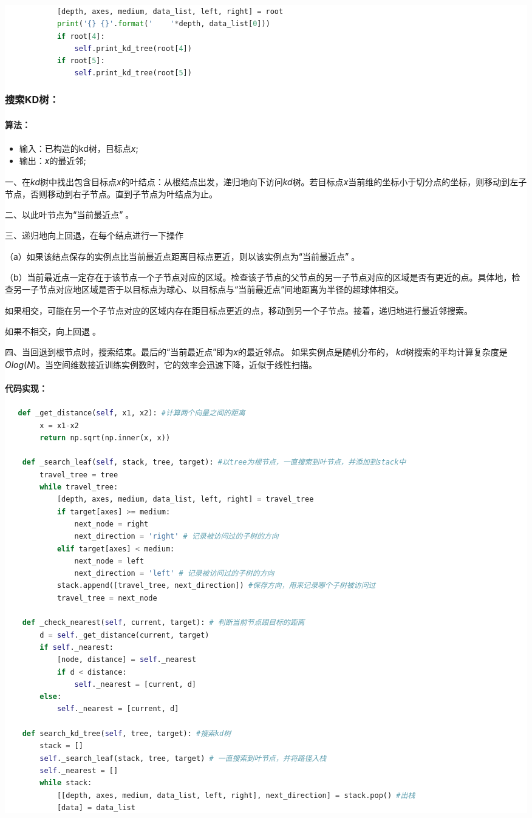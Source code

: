 ```Python
            [depth, axes, medium, data_list, left, right] = root
            print('{} {}'.format('    '*depth, data_list[0]))
            if root[4]:
                self.print_kd_tree(root[4])
            if root[5]:
                self.print_kd_tree(root[5])
```

### 搜索KD树：

#### 算法：
- 输入：已构造的kd树，目标点$x$;
- 输出：$x$的最近邻;

一、在$kd$树中找出包含目标点$x$的叶结点：从根结点出发，递归地向下访问$kd$树。若目标点$x$当前维的坐标小于切分点的坐标，则移动到左子节点，否则移动到右子节点。直到子节点为叶结点为止。 

二、以此叶节点为“当前最近点” 。

三、递归地向上回退，在每个结点进行一下操作

（a）如果该结点保存的实例点比当前最近点距离目标点更近，则以该实例点为“当前最近点” 。

（b）当前最近点一定存在于该节点一个子节点对应的区域。检查该子节点的父节点的另一子节点对应的区域是否有更近的点。具体地，检查另一子节点对应地区域是否于以目标点为球心、以目标点与“当前最近点”间地距离为半径的超球体相交。

如果相交，可能在另一个子节点对应的区域内存在距目标点更近的点，移动到另一个子节点。接着，递归地进行最近邻搜索。 

如果不相交，向上回退 。

四、当回退到根节点时，搜索结束。最后的“当前最近点”即为$x$的最近邻点。 如果实例点是随机分布的， $kd$树搜索的平均计算复杂度是$Olog(N)$。当空间维数接近训练实例数时，它的效率会迅速下降，近似于线性扫描。

#### 代码实现：
```Python
   def _get_distance(self, x1, x2): #计算两个向量之间的距离
        x = x1-x2
        return np.sqrt(np.inner(x, x))

    def _search_leaf(self, stack, tree, target): #以tree为根节点，一直搜索到叶节点，并添加到stack中
        travel_tree = tree
        while travel_tree:
            [depth, axes, medium, data_list, left, right] = travel_tree
            if target[axes] >= medium:
                next_node = right
                next_direction = 'right' # 记录被访问过的子树的方向
            elif target[axes] < medium:
                next_node = left
                next_direction = 'left' # 记录被访问过的子树的方向
            stack.append([travel_tree, next_direction]) #保存方向，用来记录哪个子树被访问过
            travel_tree = next_node

    def _check_nearest(self, current, target): # 判断当前节点跟目标的距离
        d = self._get_distance(current, target)
        if self._nearest:
            [node, distance] = self._nearest
            if d < distance:
                self._nearest = [current, d]
        else:
            self._nearest = [current, d]

    def search_kd_tree(self, tree, target): #搜索kd树
        stack = []
        self._search_leaf(stack, tree, target) # 一直搜索到叶节点，并将路径入栈
        self._nearest = []
        while stack:
            [[depth, axes, medium, data_list, left, right], next_direction] = stack.pop() #出栈
            [data] = data_list
```